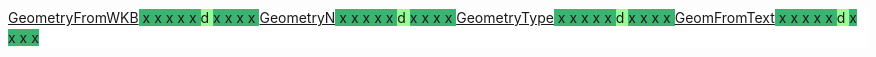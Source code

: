 <tr><td><a href="/kb/en/st_geomfromwkb/">GeometryFromWKB</a></td><td><span class="cstm-style" style=" width: 100%; text-align: center; background-color: mediumseagreen"> x </span></td><td><span class="cstm-style" style=" width: 100%; text-align: center; background-color: mediumseagreen"> x </span></td><td><span class="cstm-style" style=" width: 100%; text-align: center; background-color: mediumseagreen"> x </span></td><td><span class="cstm-style" style=" width: 100%; text-align: center; background-color: mediumseagreen"> x </span></td><td><span class="cstm-style" style=" width: 100%; text-align: center; background-color: mediumseagreen"> x </span></td><td><span class="cstm-style" style=" width: 100%; text-align: center; background-color:palegreen"> d </span></td><td><span class="cstm-style" style=" width: 100%; text-align: center; background-color: mediumseagreen"> x </span></td><td><span class="cstm-style" style=" width: 100%; text-align: center; background-color: mediumseagreen"> x </span></td><td><span class="cstm-style" style=" width: 100%; text-align: center; background-color: mediumseagreen"> x </span></td><td><span class="cstm-style" style=" width: 100%; text-align: center; background-color: mediumseagreen"> x </span></td></tr>
<tr><td><a href="/kb/en/st_geometryn/">GeometryN</a></td><td><span class="cstm-style" style=" width: 100%; text-align: center; background-color: mediumseagreen"> x </span></td><td><span class="cstm-style" style=" width: 100%; text-align: center; background-color: mediumseagreen"> x </span></td><td><span class="cstm-style" style=" width: 100%; text-align: center; background-color: mediumseagreen"> x </span></td><td><span class="cstm-style" style=" width: 100%; text-align: center; background-color: mediumseagreen"> x </span></td><td><span class="cstm-style" style=" width: 100%; text-align: center; background-color: mediumseagreen"> x </span></td><td><span class="cstm-style" style=" width: 100%; text-align: center; background-color:palegreen"> d </span></td><td><span class="cstm-style" style=" width: 100%; text-align: center; background-color: mediumseagreen"> x </span></td><td><span class="cstm-style" style=" width: 100%; text-align: center; background-color: mediumseagreen"> x </span></td><td><span class="cstm-style" style=" width: 100%; text-align: center; background-color: mediumseagreen"> x </span></td><td><span class="cstm-style" style=" width: 100%; text-align: center; background-color: mediumseagreen"> x </span></td></tr>
<tr><td><a href="/kb/en/st_geometrytype/">GeometryType</a></td><td><span class="cstm-style" style=" width: 100%; text-align: center; background-color: mediumseagreen"> x </span></td><td><span class="cstm-style" style=" width: 100%; text-align: center; background-color: mediumseagreen"> x </span></td><td><span class="cstm-style" style=" width: 100%; text-align: center; background-color: mediumseagreen"> x </span></td><td><span class="cstm-style" style=" width: 100%; text-align: center; background-color: mediumseagreen"> x </span></td><td><span class="cstm-style" style=" width: 100%; text-align: center; background-color: mediumseagreen"> x </span></td><td><span class="cstm-style" style=" width: 100%; text-align: center; background-color:palegreen"> d </span></td><td><span class="cstm-style" style=" width: 100%; text-align: center; background-color: mediumseagreen"> x </span></td><td><span class="cstm-style" style=" width: 100%; text-align: center; background-color: mediumseagreen"> x </span></td><td><span class="cstm-style" style=" width: 100%; text-align: center; background-color: mediumseagreen"> x </span></td><td><span class="cstm-style" style=" width: 100%; text-align: center; background-color: mediumseagreen"> x </span></td></tr>
<tr><td><a href="/kb/en/st_geomfromtext/">GeomFromText</a></td><td><span class="cstm-style" style=" width: 100%; text-align: center; background-color: mediumseagreen"> x </span></td><td><span class="cstm-style" style=" width: 100%; text-align: center; background-color: mediumseagreen"> x </span></td><td><span class="cstm-style" style=" width: 100%; text-align: center; background-color: mediumseagreen"> x </span></td><td><span class="cstm-style" style=" width: 100%; text-align: center; background-color: mediumseagreen"> x </span></td><td><span class="cstm-style" style=" width: 100%; text-align: center; background-color: mediumseagreen"> x </span></td><td><span class="cstm-style" style=" width: 100%; text-align: center; background-color:palegreen"> d </span></td><td><span class="cstm-style" style=" width: 100%; text-align: center; background-color: mediumseagreen"> x </span></td><td><span class="cstm-style" style=" width: 100%; text-align: center; background-color: mediumseagreen"> x </span></td><td><span class="cstm-style" style=" width: 100%; text-align: center; background-color: mediumseagreen"> x </span></td><td><span class="cstm-style" style=" width: 100%; text-align: center; background-color: mediumseagreen"> x </span></td></tr>